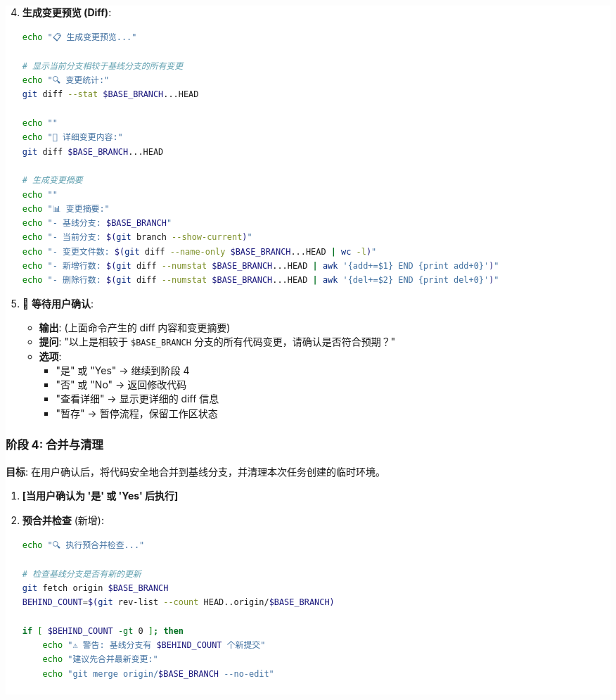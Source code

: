 4.  **生成变更预览 (Diff)**:

    ```bash
    echo "📋 生成变更预览..."
    
    # 显示当前分支相较于基线分支的所有变更
    echo "🔍 变更统计:"
    git diff --stat $BASE_BRANCH...HEAD
    
    echo ""
    echo "📄 详细变更内容:"
    git diff $BASE_BRANCH...HEAD
    
    # 生成变更摘要
    echo ""
    echo "📊 变更摘要:"
    echo "- 基线分支: $BASE_BRANCH"
    echo "- 当前分支: $(git branch --show-current)"
    echo "- 变更文件数: $(git diff --name-only $BASE_BRANCH...HEAD | wc -l)"
    echo "- 新增行数: $(git diff --numstat $BASE_BRANCH...HEAD | awk '{add+=$1} END {print add+0}')"
    echo "- 删除行数: $(git diff --numstat $BASE_BRANCH...HEAD | awk '{del+=$2} END {print del+0}')"
    ```

5.  🛑 **等待用户确认**:

      * **输出**: (上面命令产生的 diff 内容和变更摘要)
      * **提问**: "以上是相较于 `$BASE_BRANCH` 分支的所有代码变更，请确认是否符合预期？"
      * **选项**: 
        - "是" 或 "Yes" → 继续到阶段 4
        - "否" 或 "No" → 返回修改代码
        - "查看详细" → 显示更详细的 diff 信息
        - "暂存" → 暂停流程，保留工作区状态

### 阶段 4: 合并与清理

**目标**: 在用户确认后，将代码安全地合并到基线分支，并清理本次任务创建的临时环境。

1.  **[当用户确认为 '是' 或 'Yes' 后执行]**

2.  **预合并检查** (新增):

    ```bash
    echo "🔍 执行预合并检查..."
    
    # 检查基线分支是否有新的更新
    git fetch origin $BASE_BRANCH
    BEHIND_COUNT=$(git rev-list --count HEAD..origin/$BASE_BRANCH)
    
    if [ $BEHIND_COUNT -gt 0 ]; then
        echo "⚠️ 警告: 基线分支有 $BEHIND_COUNT 个新提交"
        echo "建议先合并最新变更:"
        echo "git merge origin/$BASE_BRANCH --no-edit"
        